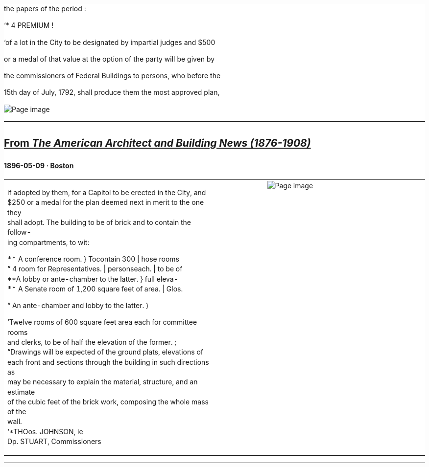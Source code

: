   
  
the papers of the period :  
  
‘* 4 PREMIUM !  
  
‘of a lot in the City to be designated by impartial judges and $500  
  
or a medal of that value at the option of the party will be given by  
  
the commissioners of Federal Buildings to persons, who before the  
  
15th day of July, 1792, shall produce them the most approved plan,
</td><td style="width: 50%; max-height: 75%; margin: auto; display: block;">
<img alt="Page image" src="https://iiif.archive.org/image/iiif/2/sim_american-architect-and-architecture_1896-05-09_52_1063%2Fsim_american-architect-and-architecture_1896-05-09_52_1063_jp2.zip%2Fsim_american-architect-and-architecture_1896-05-09_52_1063_jp2%2Fsim_american-architect-and-architecture_1896-05-09_52_1063_0002.jp2/pct:48.079196217494086,82.64268960125098,35.54964539007092,4.964816262705239/600,/0/default.jpg"/>
</td>
</tr></table>

---

## [From _The American Architect and Building News (1876-1908)_](https://archive.org/details/sim_american-architect-and-architecture_1896-05-09_52_1063/page/n3/mode/1up?view=theater)

#### 1896-05-09 &middot; [Boston](http://dbpedia.org/resource/Boston)

<table style="width: 100%;"><tr><td style="width: 50%">

  
  
if adopted by them, for a Capitol to be erected in the City, and  
$250 or a medal for the plan deemed next in merit to the one they  
shall adopt. The building to be of brick and to contain the follow-  
ing compartments, to wit:  
  
** A conference room. } Tocontain 300 | hose rooms  
“ 4 room for Representatives. | personseach. | to be of  
**A lobby or ante-chamber to the latter. } full eleva-  
** A Senate room of 1,200 square feet of area. | Glos.  
  
“ An ante-chamber and lobby to the latter. )  
  
‘Twelve rooms of 600 square feet area each for committee rooms  
and clerks, to be of half the elevation of the former. ;  
“Drawings will be expected of the ground plats, elevations of  
each front and sections through the building in such directions as  
may be necessary to explain the material, structure, and an estimate  
of the cubic feet of the brick work, composing the whole mass of the  
wall.  
‘*THOos. JOHNSON, ie  
Dp. STUART, Commissioners
</td><td style="width: 50%; max-height: 75%; margin: auto; display: block;">
<img alt="Page image" src="https://iiif.archive.org/image/iiif/2/sim_american-architect-and-architecture_1896-05-09_52_1063%2Fsim_american-architect-and-architecture_1896-05-09_52_1063_jp2.zip%2Fsim_american-architect-and-architecture_1896-05-09_52_1063_jp2%2Fsim_american-architect-and-architecture_1896-05-09_52_1063_0003.jp2/pct:16.45981087470449,11.55199374511337,33.71749408983452,12.802971071149335/600,/0/default.jpg"/>
</td>
</tr></table>

---

